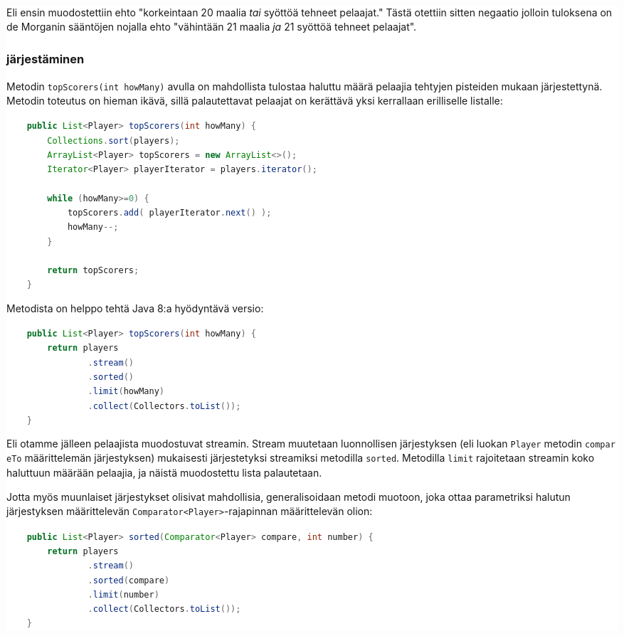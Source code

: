 Eli ensin muodostettiin ehto "korkeintaan 20 maalia _tai_ syöttöä tehneet pelaajat." Tästä otettiin sitten negaatio jolloin tuloksena on de Morganin sääntöjen nojalla ehto "vähintään 21 maalia _ja_ 21 syöttöä tehneet pelaajat".

### järjestäminen

Metodin <code>topScorers(int howMany)</code> avulla on mahdollista tulostaa haluttu määrä pelaajia tehtyjen pisteiden mukaan järjestettynä. Metodin toteutus on hieman ikävä, sillä palautettavat pelaajat on kerättävä yksi kerrallaan erilliselle listalle:

``` java
    public List<Player> topScorers(int howMany) {
        Collections.sort(players);
        ArrayList<Player> topScorers = new ArrayList<>();
        Iterator<Player> playerIterator = players.iterator();

        while (howMany>=0) {
            topScorers.add( playerIterator.next() );
            howMany--;
        }

        return topScorers;
    }
```

Metodista on helppo tehtä Java 8:a hyödyntävä versio:

``` java
    public List<Player> topScorers(int howMany) {
        return players
                .stream()
                .sorted()
                .limit(howMany)
                .collect(Collectors.toList());
    }
```

Eli otamme jälleen pelaajista muodostuvat streamin. Stream muutetaan luonnollisen järjestyksen (eli luokan <code>Player</code> metodin <code>compareTo</code> määrittelemän järjestyksen) mukaisesti järjestetyksi streamiksi metodilla <code>sorted</code>. Metodilla <code>limit</code> rajoitetaan streamin koko haluttuun määrään pelaajia, ja näistä muodostettu lista palautetaan.

Jotta myös muunlaiset järjestykset olisivat mahdollisia, generalisoidaan metodi muotoon, joka ottaa parametriksi halutun järjestyksen määrittelevän <code>Comparator&#60;Player></code>-rajapinnan määrittelevän olion:

``` java
    public List<Player> sorted(Comparator<Player> compare, int number) {
        return players
                .stream()
                .sorted(compare)
                .limit(number)
                .collect(Collectors.toList());
    }
```
